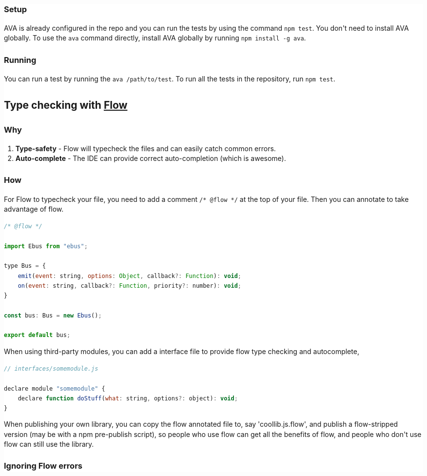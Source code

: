 ### Setup

AVA is already configured in the repo and you can run the tests by using the command `npm test`. You don't need to install AVA globally. To use the `ava` command directly, install AVA globally by running `npm install -g ava`.

### Running

You can run a test by running the `ava /path/to/test`. To run all the tests in the repository, run `npm test`.

## Type checking with [Flow](http://flowtype.org/)

### Why

1. **Type-safety** - Flow will typecheck the files and can easily catch common errors.
2. **Auto-complete** - The IDE can provide correct auto-completion (which is awesome).

### How

For Flow to typecheck your file, you need to add a comment `/* @flow */` at the top of your file. Then you can annotate to take advantage of flow.

```js
/* @flow */

import Ebus from "ebus";

type Bus = {
	emit(event: string, options: Object, callback?: Function): void;
	on(event: string, callback?: Function, priority?: number): void;
}

const bus: Bus = new Ebus();

export default bus;
```

When using third-party modules, you can add a interface file to provide flow type checking and autocomplete,

```js
// interfaces/somemodule.js

declare module "somemodule" {
    declare function doStuff(what: string, options?: object): void;
}
```

When publishing your own library, you can copy the flow annotated file to, say 'coollib.js.flow', and publish a flow-stripped version (may be with a npm pre-publish script), so people who use flow can get all the benefits of flow, and people who don't use flow can still use the library.

### Ignoring Flow errors
